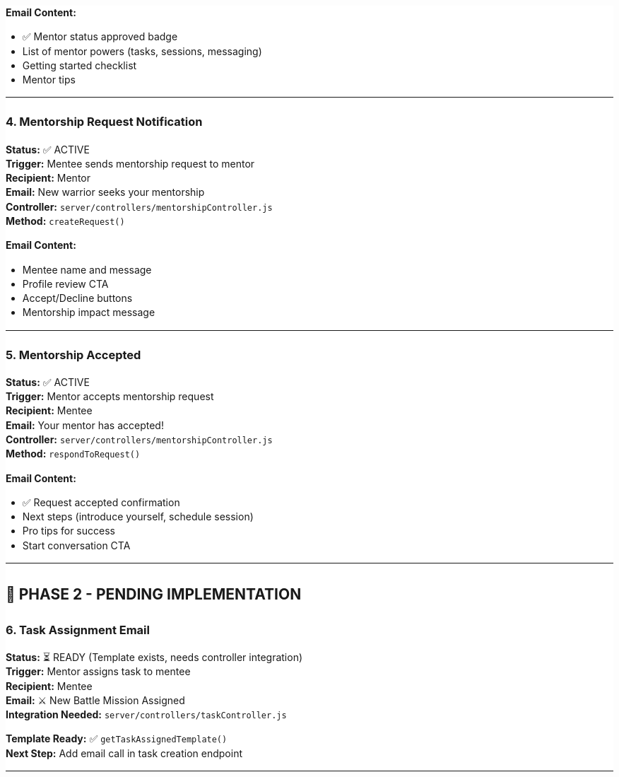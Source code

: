 **Email Content:**
- ✅ Mentor status approved badge
- List of mentor powers (tasks, sessions, messaging)
- Getting started checklist
- Mentor tips

---

### **4. Mentorship Request Notification**
**Status:** ✅ ACTIVE  
**Trigger:** Mentee sends mentorship request to mentor  
**Recipient:** Mentor  
**Email:** New warrior seeks your mentorship  
**Controller:** `server/controllers/mentorshipController.js`  
**Method:** `createRequest()`

**Email Content:**
- Mentee name and message
- Profile review CTA
- Accept/Decline buttons
- Mentorship impact message

---

### **5. Mentorship Accepted**
**Status:** ✅ ACTIVE  
**Trigger:** Mentor accepts mentorship request  
**Recipient:** Mentee  
**Email:** Your mentor has accepted!  
**Controller:** `server/controllers/mentorshipController.js`  
**Method:** `respondToRequest()`

**Email Content:**
- ✅ Request accepted confirmation
- Next steps (introduce yourself, schedule session)
- Pro tips for success
- Start conversation CTA

---

## 🚀 PHASE 2 - PENDING IMPLEMENTATION

### **6. Task Assignment Email**
**Status:** ⏳ READY (Template exists, needs controller integration)  
**Trigger:** Mentor assigns task to mentee  
**Recipient:** Mentee  
**Email:** ⚔️ New Battle Mission Assigned  
**Integration Needed:** `server/controllers/taskController.js`

**Template Ready:** ✅ `getTaskAssignedTemplate()`  
**Next Step:** Add email call in task creation endpoint

---